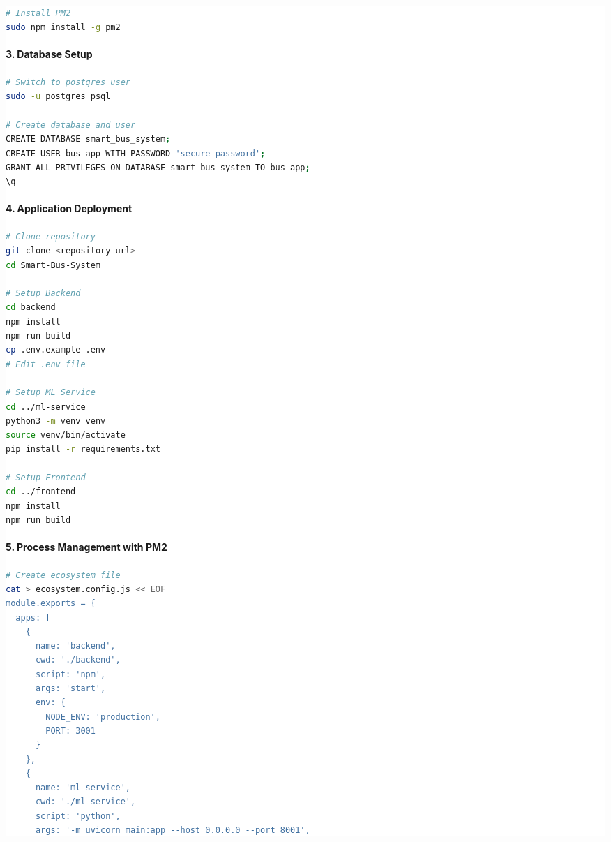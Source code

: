 ```bash
# Install PM2
sudo npm install -g pm2
```

#### 3. Database Setup

```bash
# Switch to postgres user
sudo -u postgres psql

# Create database and user
CREATE DATABASE smart_bus_system;
CREATE USER bus_app WITH PASSWORD 'secure_password';
GRANT ALL PRIVILEGES ON DATABASE smart_bus_system TO bus_app;
\q
```

#### 4. Application Deployment

```bash
# Clone repository
git clone <repository-url>
cd Smart-Bus-System

# Setup Backend
cd backend
npm install
npm run build
cp .env.example .env
# Edit .env file

# Setup ML Service
cd ../ml-service
python3 -m venv venv
source venv/bin/activate
pip install -r requirements.txt

# Setup Frontend
cd ../frontend
npm install
npm run build
```

#### 5. Process Management with PM2

```bash
# Create ecosystem file
cat > ecosystem.config.js << EOF
module.exports = {
  apps: [
    {
      name: 'backend',
      cwd: './backend',
      script: 'npm',
      args: 'start',
      env: {
        NODE_ENV: 'production',
        PORT: 3001
      }
    },
    {
      name: 'ml-service',
      cwd: './ml-service',
      script: 'python',
      args: '-m uvicorn main:app --host 0.0.0.0 --port 8001',
```